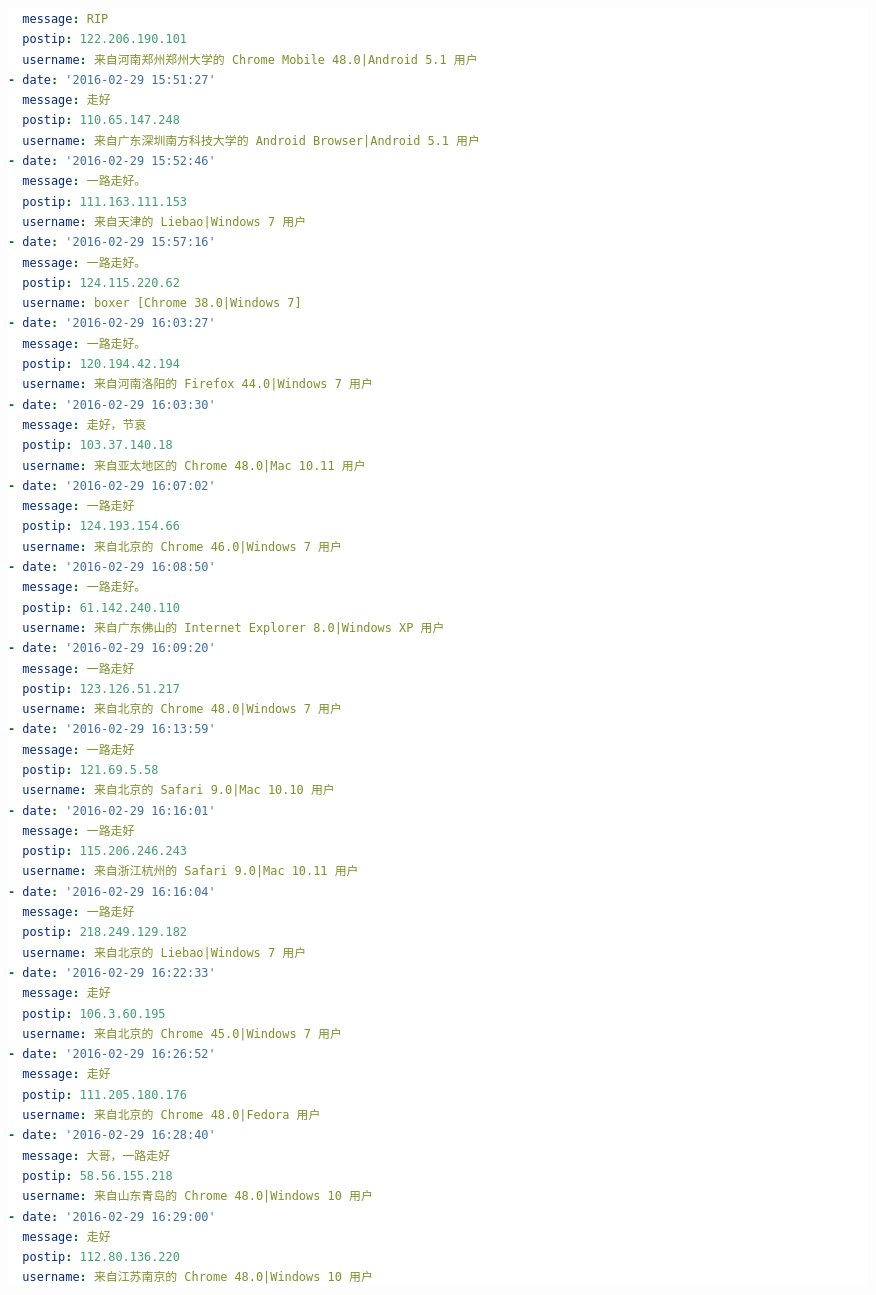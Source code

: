```yaml
  message: RIP
  postip: 122.206.190.101
  username: 来自河南郑州郑州大学的 Chrome Mobile 48.0|Android 5.1 用户
- date: '2016-02-29 15:51:27'
  message: 走好
  postip: 110.65.147.248
  username: 来自广东深圳南方科技大学的 Android Browser|Android 5.1 用户
- date: '2016-02-29 15:52:46'
  message: 一路走好。
  postip: 111.163.111.153
  username: 来自天津的 Liebao|Windows 7 用户
- date: '2016-02-29 15:57:16'
  message: 一路走好。
  postip: 124.115.220.62
  username: boxer [Chrome 38.0|Windows 7]
- date: '2016-02-29 16:03:27'
  message: 一路走好。
  postip: 120.194.42.194
  username: 来自河南洛阳的 Firefox 44.0|Windows 7 用户
- date: '2016-02-29 16:03:30'
  message: 走好，节哀
  postip: 103.37.140.18
  username: 来自亚太地区的 Chrome 48.0|Mac 10.11 用户
- date: '2016-02-29 16:07:02'
  message: 一路走好
  postip: 124.193.154.66
  username: 来自北京的 Chrome 46.0|Windows 7 用户
- date: '2016-02-29 16:08:50'
  message: 一路走好。
  postip: 61.142.240.110
  username: 来自广东佛山的 Internet Explorer 8.0|Windows XP 用户
- date: '2016-02-29 16:09:20'
  message: 一路走好
  postip: 123.126.51.217
  username: 来自北京的 Chrome 48.0|Windows 7 用户
- date: '2016-02-29 16:13:59'
  message: 一路走好
  postip: 121.69.5.58
  username: 来自北京的 Safari 9.0|Mac 10.10 用户
- date: '2016-02-29 16:16:01'
  message: 一路走好
  postip: 115.206.246.243
  username: 来自浙江杭州的 Safari 9.0|Mac 10.11 用户
- date: '2016-02-29 16:16:04'
  message: 一路走好
  postip: 218.249.129.182
  username: 来自北京的 Liebao|Windows 7 用户
- date: '2016-02-29 16:22:33'
  message: 走好
  postip: 106.3.60.195
  username: 来自北京的 Chrome 45.0|Windows 7 用户
- date: '2016-02-29 16:26:52'
  message: 走好
  postip: 111.205.180.176
  username: 来自北京的 Chrome 48.0|Fedora 用户
- date: '2016-02-29 16:28:40'
  message: 大哥，一路走好
  postip: 58.56.155.218
  username: 来自山东青岛的 Chrome 48.0|Windows 10 用户
- date: '2016-02-29 16:29:00'
  message: 走好
  postip: 112.80.136.220
  username: 来自江苏南京的 Chrome 48.0|Windows 10 用户
```